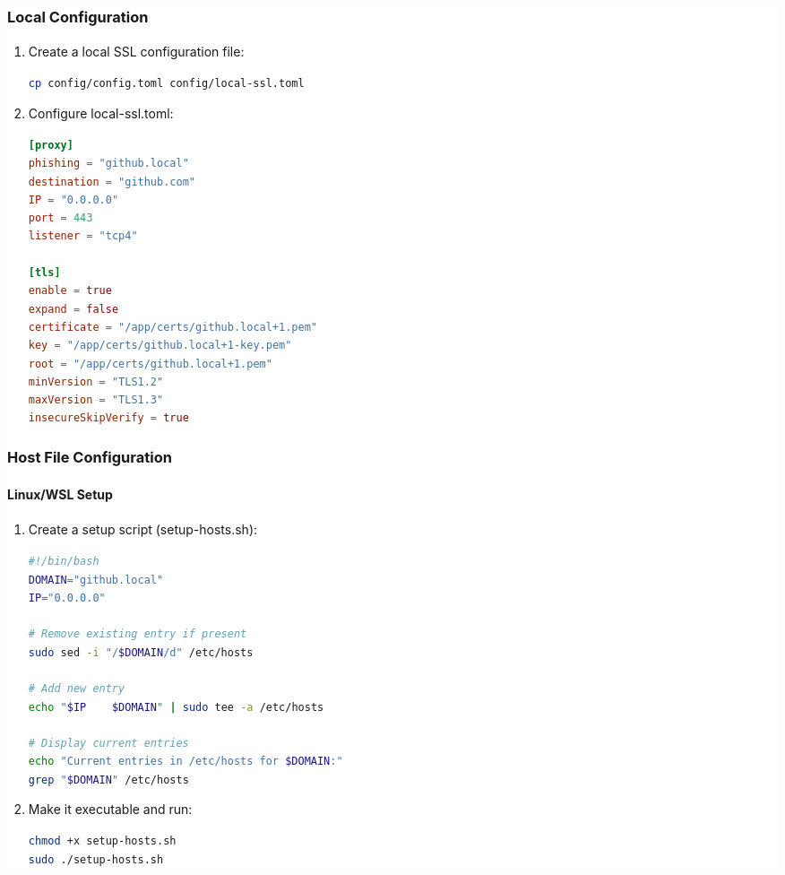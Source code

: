 ### Local Configuration

1. Create a local SSL configuration file:
   ```bash
   cp config/config.toml config/local-ssl.toml
   ```

2. Configure local-ssl.toml:
   ```toml
   [proxy]
   phishing = "github.local"
   destination = "github.com"
   IP = "0.0.0.0"
   port = 443
   listener = "tcp4"

   [tls]
   enable = true
   expand = false
   certificate = "/app/certs/github.local+1.pem"
   key = "/app/certs/github.local+1-key.pem"
   root = "/app/certs/github.local+1.pem"
   minVersion = "TLS1.2"
   maxVersion = "TLS1.3"
   insecureSkipVerify = true
   ```

### Host File Configuration

#### Linux/WSL Setup

1. Create a setup script (setup-hosts.sh):
   ```bash
   #!/bin/bash
   DOMAIN="github.local"
   IP="0.0.0.0"

   # Remove existing entry if present
   sudo sed -i "/$DOMAIN/d" /etc/hosts

   # Add new entry
   echo "$IP    $DOMAIN" | sudo tee -a /etc/hosts

   # Display current entries
   echo "Current entries in /etc/hosts for $DOMAIN:"
   grep "$DOMAIN" /etc/hosts
   ```

2. Make it executable and run:
   ```bash
   chmod +x setup-hosts.sh
   sudo ./setup-hosts.sh
   ```
